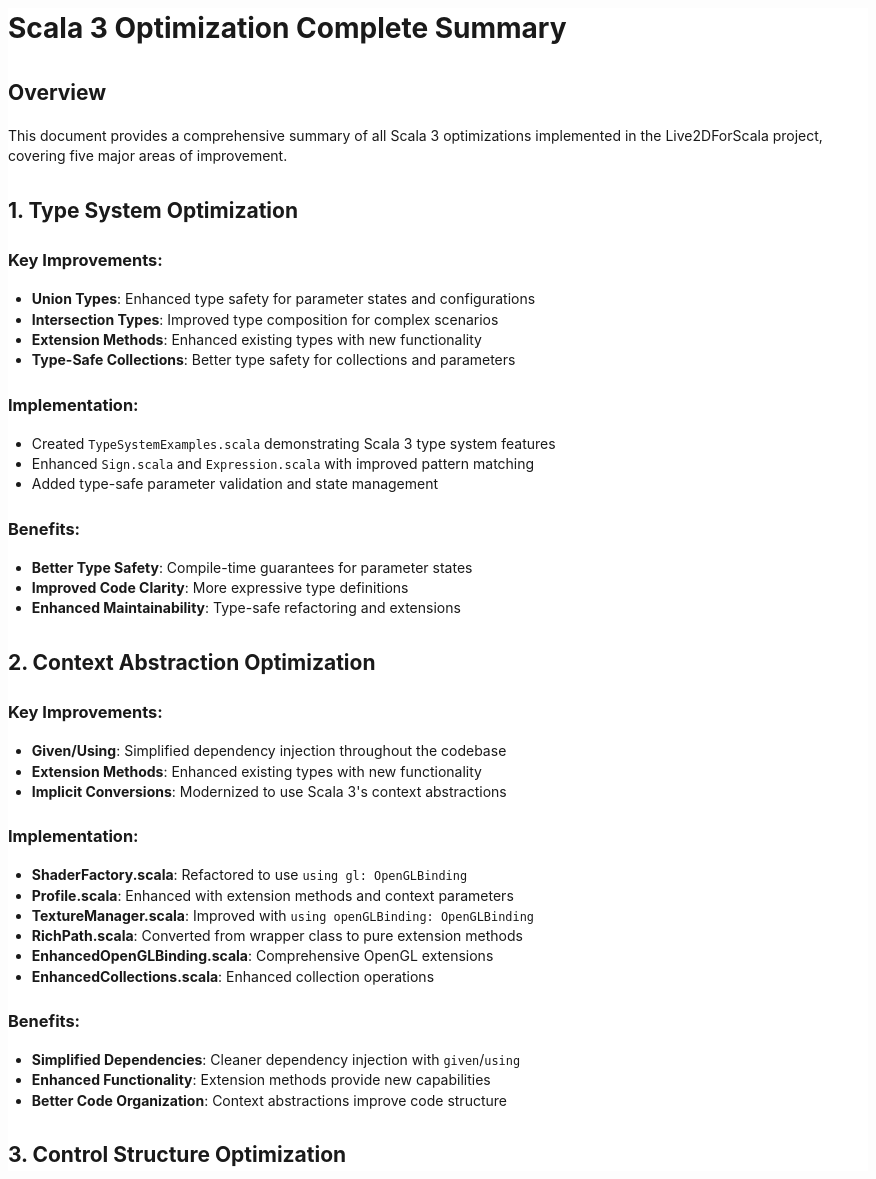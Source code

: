 # Scala 3 Optimization Complete Summary

## Overview
This document provides a comprehensive summary of all Scala 3 optimizations implemented in the Live2DForScala project, covering five major areas of improvement.

## 1. Type System Optimization

### Key Improvements:
- **Union Types**: Enhanced type safety for parameter states and configurations
- **Intersection Types**: Improved type composition for complex scenarios
- **Extension Methods**: Enhanced existing types with new functionality
- **Type-Safe Collections**: Better type safety for collections and parameters

### Implementation:
- Created `TypeSystemExamples.scala` demonstrating Scala 3 type system features
- Enhanced `Sign.scala` and `Expression.scala` with improved pattern matching
- Added type-safe parameter validation and state management

### Benefits:
- **Better Type Safety**: Compile-time guarantees for parameter states
- **Improved Code Clarity**: More expressive type definitions
- **Enhanced Maintainability**: Type-safe refactoring and extensions

## 2. Context Abstraction Optimization

### Key Improvements:
- **Given/Using**: Simplified dependency injection throughout the codebase
- **Extension Methods**: Enhanced existing types with new functionality
- **Implicit Conversions**: Modernized to use Scala 3's context abstractions

### Implementation:
- **ShaderFactory.scala**: Refactored to use `using gl: OpenGLBinding`
- **Profile.scala**: Enhanced with extension methods and context parameters
- **TextureManager.scala**: Improved with `using openGLBinding: OpenGLBinding`
- **RichPath.scala**: Converted from wrapper class to pure extension methods
- **EnhancedOpenGLBinding.scala**: Comprehensive OpenGL extensions
- **EnhancedCollections.scala**: Enhanced collection operations

### Benefits:
- **Simplified Dependencies**: Cleaner dependency injection with `given`/`using`
- **Enhanced Functionality**: Extension methods provide new capabilities
- **Better Code Organization**: Context abstractions improve code structure

## 3. Control Structure Optimization
